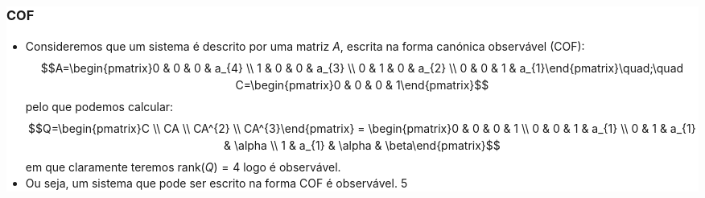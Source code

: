 ### COF
- Consideremos que um sistema é descrito por uma matriz $A$, escrita na forma canónica observável (COF):
$$A=\begin{pmatrix}0 & 0 & 0 & a_{4} \\ 1 & 0 & 0 & a_{3} \\ 0 & 1 & 0 & a_{2} \\ 0 & 0 & 1 & a_{1}\end{pmatrix}\quad;\quad C=\begin{pmatrix}0 & 0 & 0 & 1\end{pmatrix}$$
pelo que podemos calcular:
$$Q=\begin{pmatrix}C  \\ CA \\ CA^{2} \\ CA^{3}\end{pmatrix} = \begin{pmatrix}0 & 0 & 0 & 1 \\ 0 & 0 & 1 & a_{1} \\ 0 & 1 & a_{1} & \alpha \\ 1 & a_{1} & \alpha & \beta\end{pmatrix}$$
em que claramente teremos $\text{rank}(Q)=4$ logo é observável.
- Ou seja, um sistema que pode ser escrito na forma COF é observável.
5